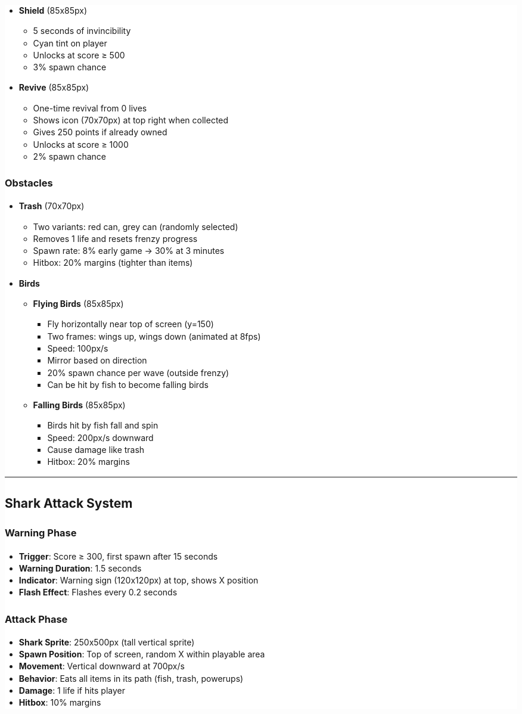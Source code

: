 - **Shield** (85x85px)
  - 5 seconds of invincibility
  - Cyan tint on player
  - Unlocks at score ≥ 500
  - 3% spawn chance

- **Revive** (85x85px)
  - One-time revival from 0 lives
  - Shows icon (70x70px) at top right when collected
  - Gives 250 points if already owned
  - Unlocks at score ≥ 1000
  - 2% spawn chance

### Obstacles
- **Trash** (70x70px)
  - Two variants: red can, grey can (randomly selected)
  - Removes 1 life and resets frenzy progress
  - Spawn rate: 8% early game → 30% at 3 minutes
  - Hitbox: 20% margins (tighter than items)

- **Birds**
  - **Flying Birds** (85x85px)
    - Fly horizontally near top of screen (y=150)
    - Two frames: wings up, wings down (animated at 8fps)
    - Speed: 100px/s
    - Mirror based on direction
    - 20% spawn chance per wave (outside frenzy)
    - Can be hit by fish to become falling birds

  - **Falling Birds** (85x85px)
    - Birds hit by fish fall and spin
    - Speed: 200px/s downward
    - Cause damage like trash
    - Hitbox: 20% margins

---

## Shark Attack System

### Warning Phase
- **Trigger**: Score ≥ 300, first spawn after 15 seconds
- **Warning Duration**: 1.5 seconds
- **Indicator**: Warning sign (120x120px) at top, shows X position
- **Flash Effect**: Flashes every 0.2 seconds

### Attack Phase
- **Shark Sprite**: 250x500px (tall vertical sprite)
- **Spawn Position**: Top of screen, random X within playable area
- **Movement**: Vertical downward at 700px/s
- **Behavior**: Eats all items in its path (fish, trash, powerups)
- **Damage**: 1 life if hits player
- **Hitbox**: 10% margins
